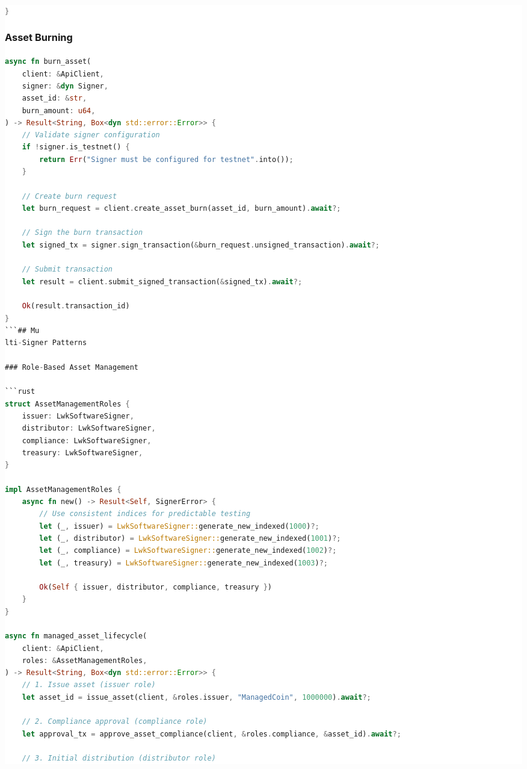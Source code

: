 ```rust
}
```

### Asset Burning

```rust
async fn burn_asset(
    client: &ApiClient,
    signer: &dyn Signer,
    asset_id: &str,
    burn_amount: u64,
) -> Result<String, Box<dyn std::error::Error>> {
    // Validate signer configuration
    if !signer.is_testnet() {
        return Err("Signer must be configured for testnet".into());
    }
    
    // Create burn request
    let burn_request = client.create_asset_burn(asset_id, burn_amount).await?;
    
    // Sign the burn transaction
    let signed_tx = signer.sign_transaction(&burn_request.unsigned_transaction).await?;
    
    // Submit transaction
    let result = client.submit_signed_transaction(&signed_tx).await?;
    
    Ok(result.transaction_id)
}
```## Mu
lti-Signer Patterns

### Role-Based Asset Management

```rust
struct AssetManagementRoles {
    issuer: LwkSoftwareSigner,
    distributor: LwkSoftwareSigner,
    compliance: LwkSoftwareSigner,
    treasury: LwkSoftwareSigner,
}

impl AssetManagementRoles {
    async fn new() -> Result<Self, SignerError> {
        // Use consistent indices for predictable testing
        let (_, issuer) = LwkSoftwareSigner::generate_new_indexed(1000)?;
        let (_, distributor) = LwkSoftwareSigner::generate_new_indexed(1001)?;
        let (_, compliance) = LwkSoftwareSigner::generate_new_indexed(1002)?;
        let (_, treasury) = LwkSoftwareSigner::generate_new_indexed(1003)?;
        
        Ok(Self { issuer, distributor, compliance, treasury })
    }
}

async fn managed_asset_lifecycle(
    client: &ApiClient,
    roles: &AssetManagementRoles,
) -> Result<String, Box<dyn std::error::Error>> {
    // 1. Issue asset (issuer role)
    let asset_id = issue_asset(client, &roles.issuer, "ManagedCoin", 1000000).await?;
    
    // 2. Compliance approval (compliance role)
    let approval_tx = approve_asset_compliance(client, &roles.compliance, &asset_id).await?;
    
    // 3. Initial distribution (distributor role)
```